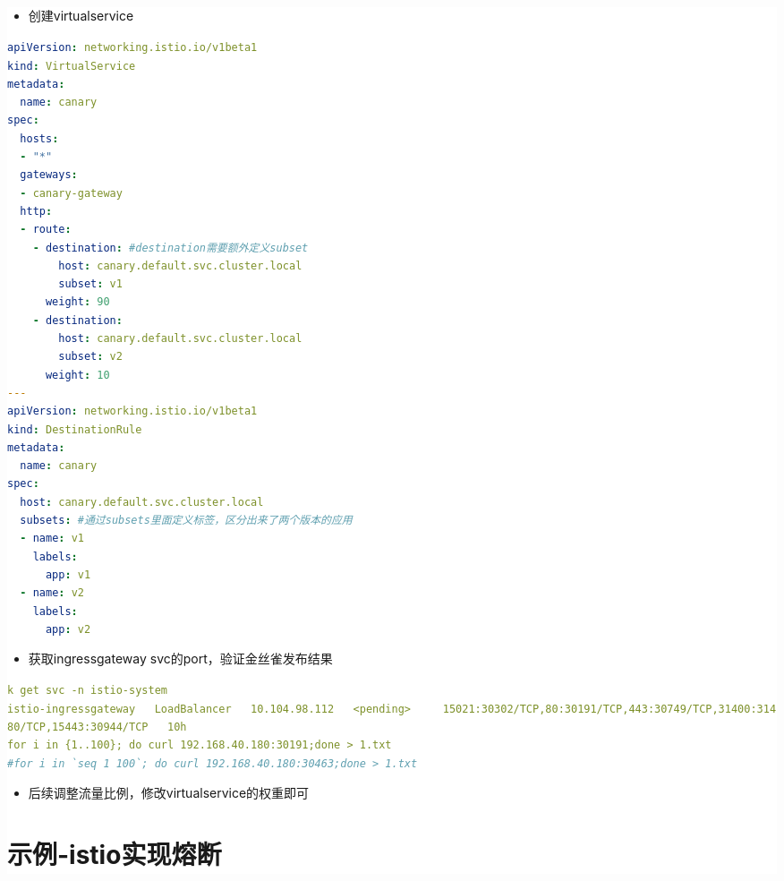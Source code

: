 ~~~yaml
~~~

- 创建virtualservice

~~~yaml
apiVersion: networking.istio.io/v1beta1
kind: VirtualService
metadata:
  name: canary
spec:
  hosts:
  - "*"
  gateways:
  - canary-gateway
  http:
  - route:
    - destination: #destination需要额外定义subset
        host: canary.default.svc.cluster.local
        subset: v1
      weight: 90
    - destination:
        host: canary.default.svc.cluster.local
        subset: v2
      weight: 10
---
apiVersion: networking.istio.io/v1beta1
kind: DestinationRule
metadata:
  name: canary
spec:
  host: canary.default.svc.cluster.local
  subsets: #通过subsets里面定义标签，区分出来了两个版本的应用
  - name: v1
    labels:
      app: v1
  - name: v2
    labels:
      app: v2
~~~

- 获取ingressgateway svc的port，验证金丝雀发布结果

~~~yaml
k get svc -n istio-system
istio-ingressgateway   LoadBalancer   10.104.98.112   <pending>     15021:30302/TCP,80:30191/TCP,443:30749/TCP,31400:31480/TCP,15443:30944/TCP   10h
for i in {1..100}; do curl 192.168.40.180:30191;done > 1.txt
#for i in `seq 1 100`; do curl 192.168.40.180:30463;done > 1.txt
~~~

- 后续调整流量比例，修改virtualservice的权重即可

# 示例-istio实现熔断
